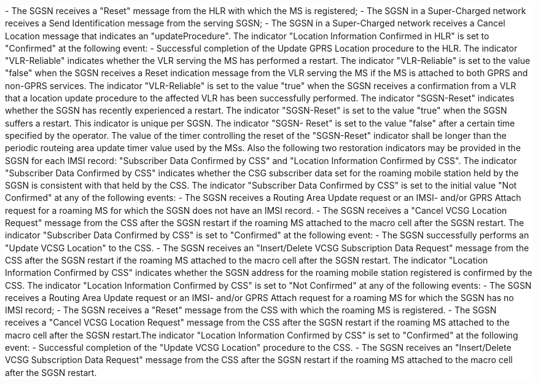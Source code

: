 \- The SGSN receives a \"Reset\" message from the HLR with which the MS is
registered;
\- The SGSN in a Super-Charged network receives a Send Identification message
from the serving SGSN;
\- The SGSN in a Super-Charged network receives a Cancel Location message that
indicates an \"updateProcedure\".
The indicator \"Location Information Confirmed in HLR\" is set to
\"Confirmed\" at the following event:
\- Successful completion of the Update GPRS Location procedure to the HLR.
The indicator \"VLR-Reliable\" indicates whether the VLR serving the MS has
performed a restart.
The indicator \"VLR-Reliable\" is set to the value \"false\" when the SGSN
receives a Reset indication message from the VLR serving the MS if the MS is
attached to both GPRS and non-GPRS services. The indicator \"VLR-Reliable\" is
set to the value \"true\" when the SGSN receives a confirmation from a VLR
that a location update procedure to the affected VLR has been successfully
performed.
The indicator \"SGSN-Reset\" indicates whether the SGSN has recently
experienced a restart.
The indicator \"SGSN-Reset\" is set to the value \"true\" when the SGSN
suffers a restart. This indicator is unique per SGSN. The indicator \"SGSN-
Reset\" is set to the value \"false\" after a certain time specified by the
operator. The value of the timer controlling the reset of the \"SGSN-Reset\"
indicator shall be longer than the periodic routeing area update timer value
used by the MSs.
Also the following two restoration indicators may be provided in the SGSN for
each IMSI record: \"Subscriber Data Confirmed by CSS\" and \"Location
Information Confirmed by CSS\".
The indicator \"Subscriber Data Confirmed by CSS\" indicates whether the CSG
subscriber data set for the roaming mobile station held by the SGSN is
consistent with that held by the CSS.
The indicator \"Subscriber Data Confirmed by CSS\" is set to the initial value
\"Not Confirmed\" at any of the following events:
\- The SGSN receives a Routing Area Update request or an IMSI- and/or GPRS
Attach request for a roaming MS for which the SGSN does not have an IMSI
record.
\- The SGSN receives a \"Cancel VCSG Location Request\" message from the CSS
after the SGSN restart if the roaming MS attached to the macro cell after the
SGSN restart.
The indicator \"Subscriber Data Confirmed by CSS\" is set to \"Confirmed\" at
the following event:
\- The SGSN successfully performs an \"Update VCSG Location\" to the CSS.
\- The SGSN receives an \"Insert/Delete VCSG Subscription Data Request\"
message from the CSS after the SGSN restart if the roaming MS attached to the
macro cell after the SGSN restart.
The indicator \"Location Information Confirmed by CSS\" indicates whether the
SGSN address for the roaming mobile station registered is confirmed by the
CSS.
The indicator \"Location Information Confirmed by CSS\" is set to \"Not
Confirmed\" at any of the following events:
\- The SGSN receives a Routing Area Update request or an IMSI- and/or GPRS
Attach request for a roaming MS for which the SGSN has no IMSI record;
\- The SGSN receives a \"Reset\" message from the CSS with which the roaming
MS is registered.
\- The SGSN receives a \"Cancel VCSG Location Request\" message from the CSS
after the SGSN restart if the roaming MS attached to the macro cell after the
SGSN restart.The indicator \"Location Information Confirmed by CSS\" is set to
\"Confirmed\" at the following event:
\- Successful completion of the \"Update VCSG Location\" procedure to the CSS.
\- The SGSN receives an \"Insert/Delete VCSG Subscription Data Request\"
message from the CSS after the SGSN restart if the roaming MS attached to the
macro cell after the SGSN restart.